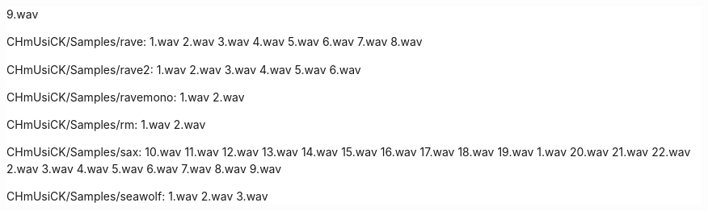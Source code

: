 9.wav

CHmUsiCK/Samples/rave:
1.wav
2.wav
3.wav
4.wav
5.wav
6.wav
7.wav
8.wav

CHmUsiCK/Samples/rave2:
1.wav
2.wav
3.wav
4.wav
5.wav
6.wav

CHmUsiCK/Samples/ravemono:
1.wav
2.wav

CHmUsiCK/Samples/rm:
1.wav
2.wav

CHmUsiCK/Samples/sax:
10.wav
11.wav
12.wav
13.wav
14.wav
15.wav
16.wav
17.wav
18.wav
19.wav
1.wav
20.wav
21.wav
22.wav
2.wav
3.wav
4.wav
5.wav
6.wav
7.wav
8.wav
9.wav

CHmUsiCK/Samples/seawolf:
1.wav
2.wav
3.wav
